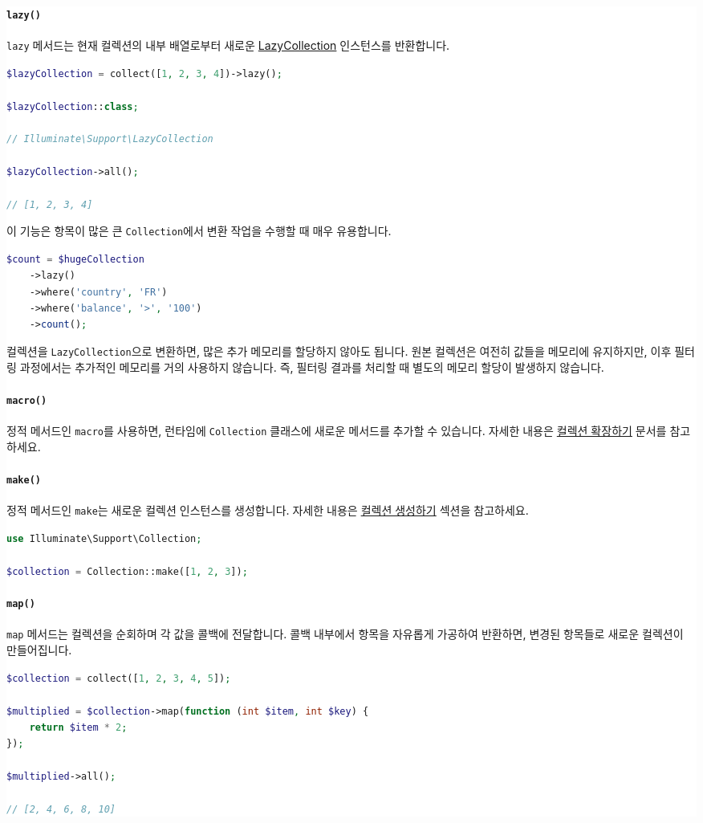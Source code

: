 <a name="method-lazy"></a>
#### `lazy()`

`lazy` 메서드는 현재 컬렉션의 내부 배열로부터 새로운 [LazyCollection](#lazy-collections) 인스턴스를 반환합니다.

```php
$lazyCollection = collect([1, 2, 3, 4])->lazy();

$lazyCollection::class;

// Illuminate\Support\LazyCollection

$lazyCollection->all();

// [1, 2, 3, 4]
```

이 기능은 항목이 많은 큰 `Collection`에서 변환 작업을 수행할 때 매우 유용합니다.

```php
$count = $hugeCollection
    ->lazy()
    ->where('country', 'FR')
    ->where('balance', '>', '100')
    ->count();
```

컬렉션을 `LazyCollection`으로 변환하면, 많은 추가 메모리를 할당하지 않아도 됩니다. 원본 컬렉션은 여전히 값들을 메모리에 유지하지만, 이후 필터링 과정에서는 추가적인 메모리를 거의 사용하지 않습니다. 즉, 필터링 결과를 처리할 때 별도의 메모리 할당이 발생하지 않습니다.

<a name="method-macro"></a>
#### `macro()`

정적 메서드인 `macro`를 사용하면, 런타임에 `Collection` 클래스에 새로운 메서드를 추가할 수 있습니다. 자세한 내용은 [컬렉션 확장하기](#extending-collections) 문서를 참고하세요.

<a name="method-make"></a>
#### `make()`

정적 메서드인 `make`는 새로운 컬렉션 인스턴스를 생성합니다. 자세한 내용은 [컬렉션 생성하기](#creating-collections) 섹션을 참고하세요.

```php
use Illuminate\Support\Collection;

$collection = Collection::make([1, 2, 3]);
```

<a name="method-map"></a>
#### `map()`

`map` 메서드는 컬렉션을 순회하며 각 값을 콜백에 전달합니다. 콜백 내부에서 항목을 자유롭게 가공하여 반환하면, 변경된 항목들로 새로운 컬렉션이 만들어집니다.

```php
$collection = collect([1, 2, 3, 4, 5]);

$multiplied = $collection->map(function (int $item, int $key) {
    return $item * 2;
});

$multiplied->all();

// [2, 4, 6, 8, 10]
```
